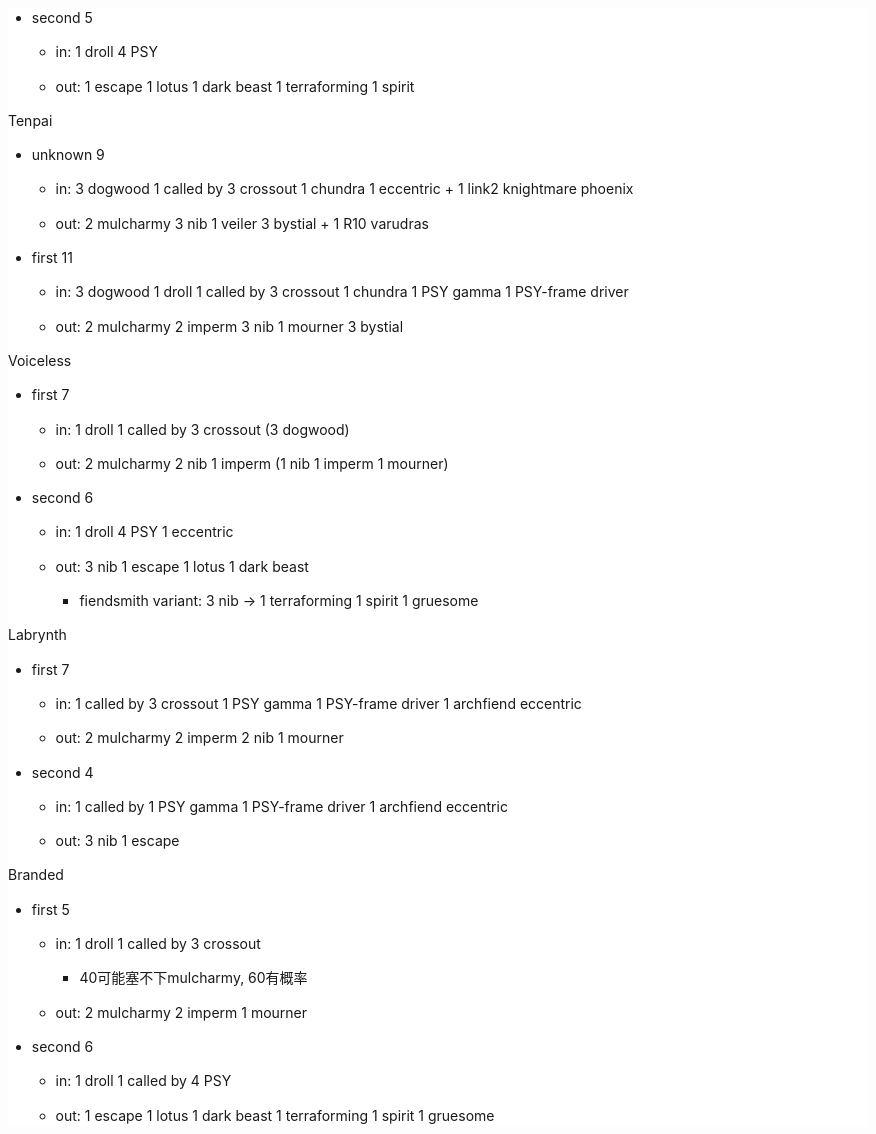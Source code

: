 - second 5

  - in: 1 droll 4 PSY

  - out: 1 escape 1 lotus 1 dark beast 1 terraforming 1 spirit

Tenpai

- unknown 9

  - in: 3 dogwood 1 called by 3 crossout 1 chundra 1 eccentric + 1 link2 knightmare phoenix

  - out: 2 mulcharmy 3 nib 1 veiler 3 bystial + 1 R10 varudras

- first 11

  - in: 3 dogwood 1 droll 1 called by 3 crossout 1 chundra 1 PSY gamma 1 PSY-frame driver

  - out: 2 mulcharmy 2 imperm 3 nib 1 mourner 3 bystial

Voiceless

- first 7

  - in: 1 droll 1 called by 3 crossout (3 dogwood)

  - out: 2 mulcharmy 2 nib 1 imperm (1 nib 1 imperm 1 mourner)

- second 6

  - in: 1 droll 4 PSY 1 eccentric

  - out: 3 nib 1 escape 1 lotus 1 dark beast

    - fiendsmith variant: 3 nib -> 1 terraforming 1 spirit 1 gruesome

Labrynth

- first 7

  - in: 1 called by 3 crossout 1 PSY gamma 1 PSY-frame driver 1 archfiend eccentric

  - out: 2 mulcharmy 2 imperm 2 nib 1 mourner

- second 4

  - in: 1 called by 1 PSY gamma 1 PSY-frame driver 1 archfiend eccentric

  - out: 3 nib 1 escape

Branded

- first 5

  - in: 1 droll 1 called by 3 crossout

    - 40可能塞不下mulcharmy, 60有概率

  - out: 2 mulcharmy 2 imperm 1 mourner

- second 6

  - in: 1 droll 1 called by 4 PSY

  - out: 1 escape 1 lotus 1 dark beast 1 terraforming 1 spirit 1 gruesome
